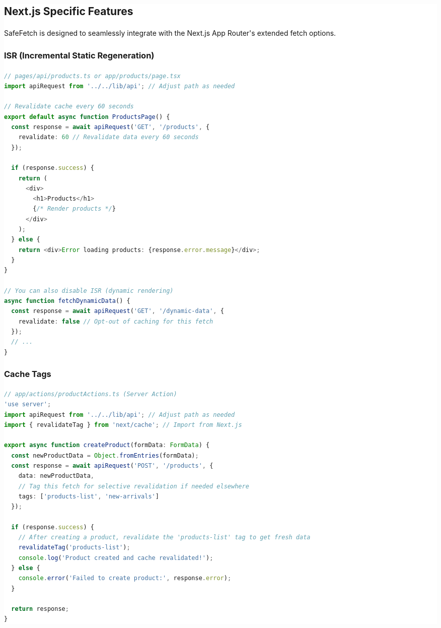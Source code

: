 ## Next.js Specific Features

SafeFetch is designed to seamlessly integrate with the Next.js App Router's extended fetch options.

### ISR (Incremental Static Regeneration)

```typescript
// pages/api/products.ts or app/products/page.tsx
import apiRequest from '../../lib/api'; // Adjust path as needed

// Revalidate cache every 60 seconds
export default async function ProductsPage() {
  const response = await apiRequest('GET', '/products', {
    revalidate: 60 // Revalidate data every 60 seconds
  });

  if (response.success) {
    return (
      <div>
        <h1>Products</h1>
        {/* Render products */}
      </div>
    );
  } else {
    return <div>Error loading products: {response.error.message}</div>;
  }
}

// You can also disable ISR (dynamic rendering)
async function fetchDynamicData() {
  const response = await apiRequest('GET', '/dynamic-data', {
    revalidate: false // Opt-out of caching for this fetch
  });
  // ...
}
```

### Cache Tags

```typescript
// app/actions/productActions.ts (Server Action)
'use server';
import apiRequest from '../../lib/api'; // Adjust path as needed
import { revalidateTag } from 'next/cache'; // Import from Next.js

export async function createProduct(formData: FormData) {
  const newProductData = Object.fromEntries(formData);
  const response = await apiRequest('POST', '/products', {
    data: newProductData,
    // Tag this fetch for selective revalidation if needed elsewhere
    tags: ['products-list', 'new-arrivals']
  });

  if (response.success) {
    // After creating a product, revalidate the 'products-list' tag to get fresh data
    revalidateTag('products-list');
    console.log('Product created and cache revalidated!');
  } else {
    console.error('Failed to create product:', response.error);
  }

  return response;
}
```
